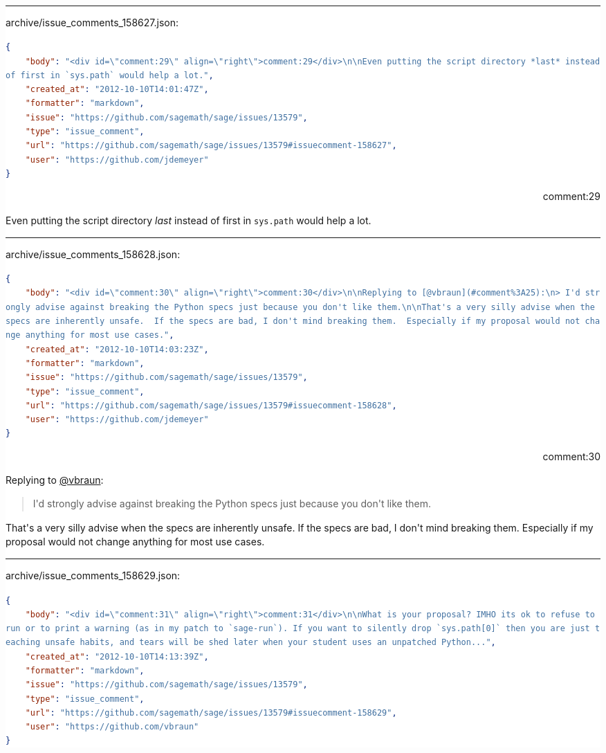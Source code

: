 

---

archive/issue_comments_158627.json:
```json
{
    "body": "<div id=\"comment:29\" align=\"right\">comment:29</div>\n\nEven putting the script directory *last* instead of first in `sys.path` would help a lot.",
    "created_at": "2012-10-10T14:01:47Z",
    "formatter": "markdown",
    "issue": "https://github.com/sagemath/sage/issues/13579",
    "type": "issue_comment",
    "url": "https://github.com/sagemath/sage/issues/13579#issuecomment-158627",
    "user": "https://github.com/jdemeyer"
}
```

<div id="comment:29" align="right">comment:29</div>

Even putting the script directory *last* instead of first in `sys.path` would help a lot.



---

archive/issue_comments_158628.json:
```json
{
    "body": "<div id=\"comment:30\" align=\"right\">comment:30</div>\n\nReplying to [@vbraun](#comment%3A25):\n> I'd strongly advise against breaking the Python specs just because you don't like them.\n\nThat's a very silly advise when the specs are inherently unsafe.  If the specs are bad, I don't mind breaking them.  Especially if my proposal would not change anything for most use cases.",
    "created_at": "2012-10-10T14:03:23Z",
    "formatter": "markdown",
    "issue": "https://github.com/sagemath/sage/issues/13579",
    "type": "issue_comment",
    "url": "https://github.com/sagemath/sage/issues/13579#issuecomment-158628",
    "user": "https://github.com/jdemeyer"
}
```

<div id="comment:30" align="right">comment:30</div>

Replying to [@vbraun](#comment%3A25):
> I'd strongly advise against breaking the Python specs just because you don't like them.

That's a very silly advise when the specs are inherently unsafe.  If the specs are bad, I don't mind breaking them.  Especially if my proposal would not change anything for most use cases.



---

archive/issue_comments_158629.json:
```json
{
    "body": "<div id=\"comment:31\" align=\"right\">comment:31</div>\n\nWhat is your proposal? IMHO its ok to refuse to run or to print a warning (as in my patch to `sage-run`). If you want to silently drop `sys.path[0]` then you are just teaching unsafe habits, and tears will be shed later when your student uses an unpatched Python...",
    "created_at": "2012-10-10T14:13:39Z",
    "formatter": "markdown",
    "issue": "https://github.com/sagemath/sage/issues/13579",
    "type": "issue_comment",
    "url": "https://github.com/sagemath/sage/issues/13579#issuecomment-158629",
    "user": "https://github.com/vbraun"
}
```
